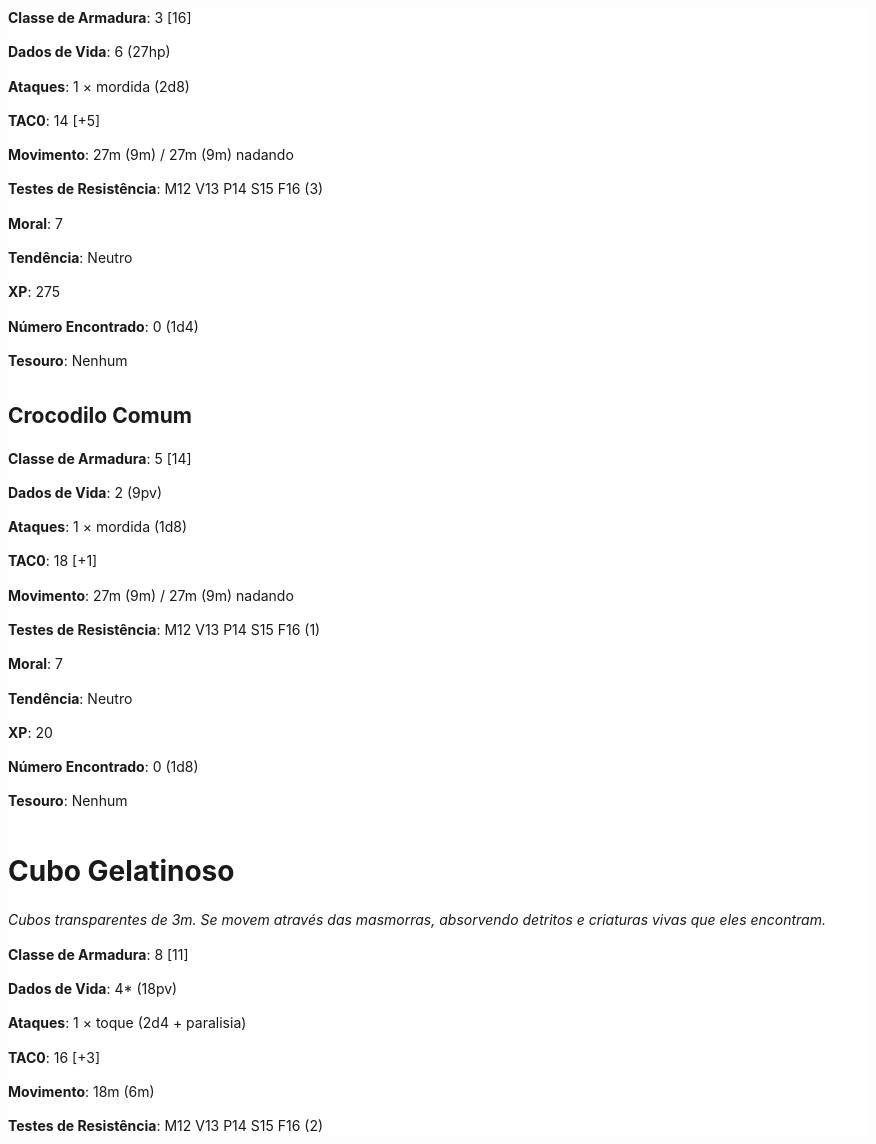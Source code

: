 **Classe de Armadura**: 3 [16]

**Dados de Vida**: 6 (27hp)

**Ataques**: 1 × mordida (2d8)

**TAC0**: 14 [+5]

**Movimento**: 27m (9m) / 27m (9m) nadando

**Testes de Resistência**: M12 V13 P14 S15 F16 (3)

**Moral**: 7

**Tendência**: Neutro

**XP**: 275

**Número Encontrado**: 0 (1d4)

**Tesouro**: Nenhum


## Crocodilo Comum
**Classe de Armadura**: 5 [14]

**Dados de Vida**: 2 (9pv)

**Ataques**: 1 × mordida (1d8)

**TAC0**: 18 [+1]

**Movimento**: 27m (9m) / 27m (9m) nadando

**Testes de Resistência**: M12 V13 P14 S15 F16 (1)

**Moral**: 7

**Tendência**: Neutro

**XP**: 20

**Número Encontrado**: 0 (1d8)

**Tesouro**: Nenhum


# Cubo Gelatinoso
_Cubos transparentes de 3m. Se movem através das masmorras, absorvendo detritos e criaturas vivas que eles encontram._

**Classe de Armadura**: 8 [11]

**Dados de Vida**: 4* (18pv)

**Ataques**: 1 × toque (2d4 + paralisia)

**TAC0**: 16 [+3]

**Movimento**: 18m (6m)

**Testes de Resistência**: M12 V13 P14 S15 F16 (2)
